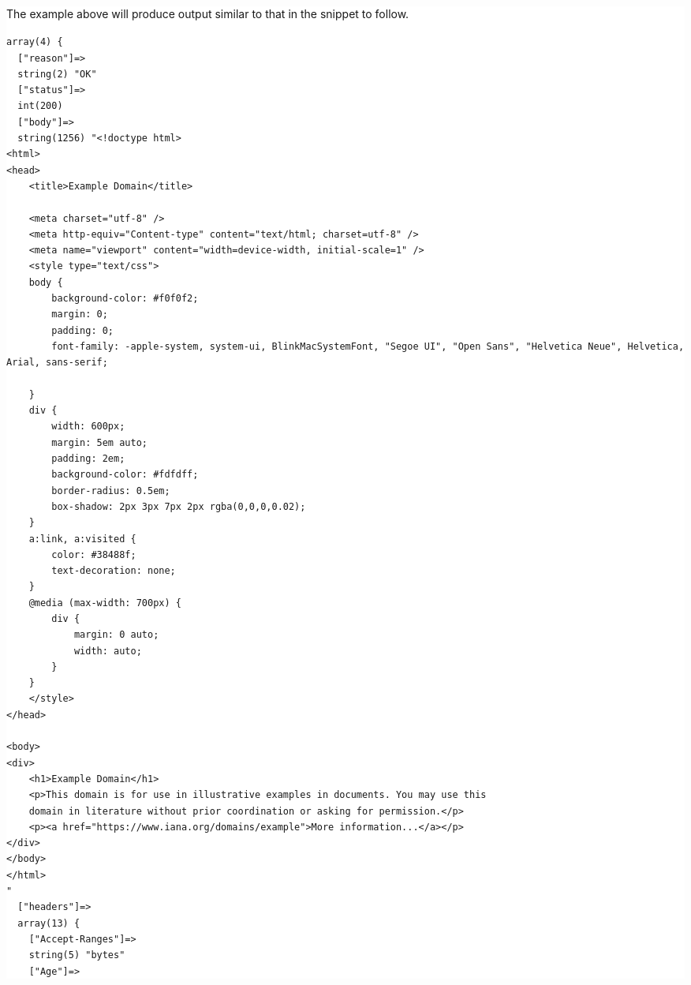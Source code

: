 ```php
```

The example above will produce output similar to that in the snippet to follow.

```
array(4) {
  ["reason"]=>
  string(2) "OK"
  ["status"]=>
  int(200)
  ["body"]=>
  string(1256) "<!doctype html>
<html>
<head>
    <title>Example Domain</title>

    <meta charset="utf-8" />
    <meta http-equiv="Content-type" content="text/html; charset=utf-8" />
    <meta name="viewport" content="width=device-width, initial-scale=1" />
    <style type="text/css">
    body {
        background-color: #f0f0f2;
        margin: 0;
        padding: 0;
        font-family: -apple-system, system-ui, BlinkMacSystemFont, "Segoe UI", "Open Sans", "Helvetica Neue", Helvetica, Arial, sans-serif;

    }
    div {
        width: 600px;
        margin: 5em auto;
        padding: 2em;
        background-color: #fdfdff;
        border-radius: 0.5em;
        box-shadow: 2px 3px 7px 2px rgba(0,0,0,0.02);
    }
    a:link, a:visited {
        color: #38488f;
        text-decoration: none;
    }
    @media (max-width: 700px) {
        div {
            margin: 0 auto;
            width: auto;
        }
    }
    </style>
</head>

<body>
<div>
    <h1>Example Domain</h1>
    <p>This domain is for use in illustrative examples in documents. You may use this
    domain in literature without prior coordination or asking for permission.</p>
    <p><a href="https://www.iana.org/domains/example">More information...</a></p>
</div>
</body>
</html>
"
  ["headers"]=>
  array(13) {
    ["Accept-Ranges"]=>
    string(5) "bytes"
    ["Age"]=>
```